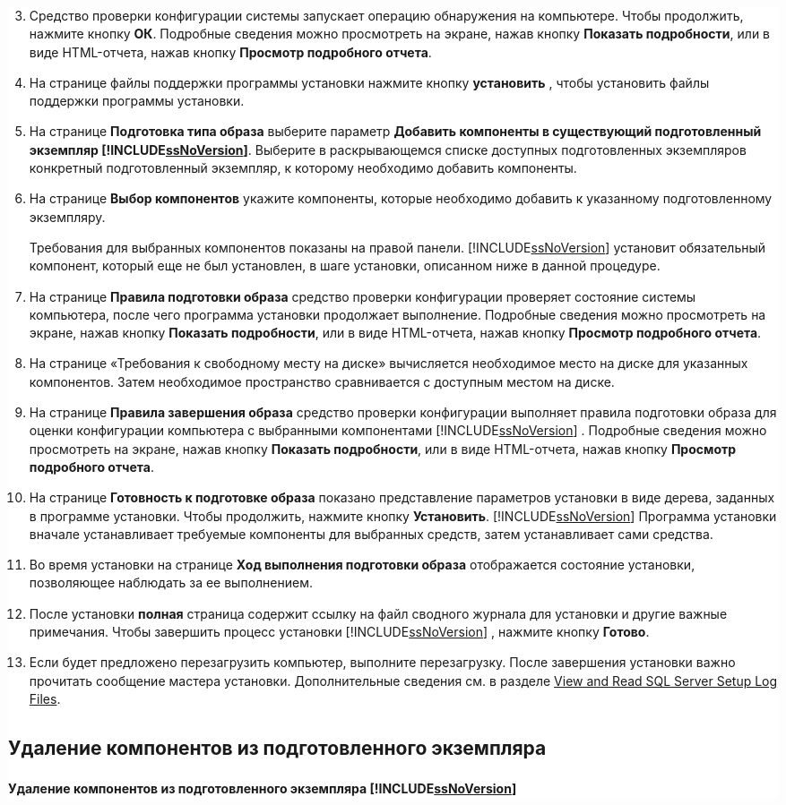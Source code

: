 3.  Средство проверки конфигурации системы запускает операцию обнаружения на компьютере. Чтобы продолжить, нажмите кнопку **ОК**. Подробные сведения можно просмотреть на экране, нажав кнопку **Показать подробности**, или в виде HTML-отчета, нажав кнопку **Просмотр подробного отчета**.  
  
4.  На странице файлы поддержки программы установки нажмите кнопку **установить** , чтобы установить файлы поддержки программы установки.  
  
5.  На странице **Подготовка типа образа** выберите параметр **Добавить компоненты в существующий подготовленный экземпляр [!INCLUDE[ssNoVersion](../../includes/ssnoversion-md.md)]**. Выберите в раскрывающемся списке доступных подготовленных экземпляров конкретный подготовленный экземпляр, к которому необходимо добавить компоненты.  
  
6.  На странице **Выбор компонентов** укажите компоненты, которые необходимо добавить к указанному подготовленному экземпляру.  
  
     Требования для выбранных компонентов показаны на правой панели. [!INCLUDE[ssNoVersion](../../includes/ssnoversion-md.md)] установит обязательный компонент, который еще не был установлен, в шаге установки, описанном ниже в данной процедуре.  
  
7.  На странице **Правила подготовки образа** средство проверки конфигурации проверяет состояние системы компьютера, после чего программа установки продолжает выполнение. Подробные сведения можно просмотреть на экране, нажав кнопку **Показать подробности**, или в виде HTML-отчета, нажав кнопку **Просмотр подробного отчета**.  
  
8.  На странице «Требования к свободному месту на диске» вычисляется необходимое место на диске для указанных компонентов. Затем необходимое пространство сравнивается с доступным местом на диске.  
  
9. На странице **Правила завершения образа** средство проверки конфигурации выполняет правила подготовки образа для оценки конфигурации компьютера с выбранными компонентами [!INCLUDE[ssNoVersion](../../includes/ssnoversion-md.md)] . Подробные сведения можно просмотреть на экране, нажав кнопку **Показать подробности**, или в виде HTML-отчета, нажав кнопку **Просмотр подробного отчета**.  
  
10. На странице **Готовность к подготовке образа** показано представление параметров установки в виде дерева, заданных в программе установки. Чтобы продолжить, нажмите кнопку **Установить**. [!INCLUDE[ssNoVersion](../../includes/ssnoversion-md.md)] Программа установки вначале устанавливает требуемые компоненты для выбранных средств, затем устанавливает сами средства.  
  
11. Во время установки на странице **Ход выполнения подготовки образа** отображается состояние установки, позволяющее наблюдать за ее выполнением.  
  
12. После установки **полная** страница содержит ссылку на файл сводного журнала для установки и другие важные примечания. Чтобы завершить процесс установки [!INCLUDE[ssNoVersion](../../includes/ssnoversion-md.md)] , нажмите кнопку **Готово**.  
  
13. Если будет предложено перезагрузить компьютер, выполните перезагрузку. После завершения установки важно прочитать сообщение мастера установки. Дополнительные сведения см. в разделе [View and Read SQL Server Setup Log Files](view-and-read-sql-server-setup-log-files.md).  
  
##  <a name="remove-features-from-a-prepare-instance"></a><a name="RemoveFeatures"></a>Удаление компонентов из подготовленного экземпляра  
  
#### <a name="removing-features-from-a-prepared-instance-of-ssnoversion"></a>Удаление компонентов из подготовленного экземпляра [!INCLUDE[ssNoVersion](../../includes/ssnoversion-md.md)]  
  